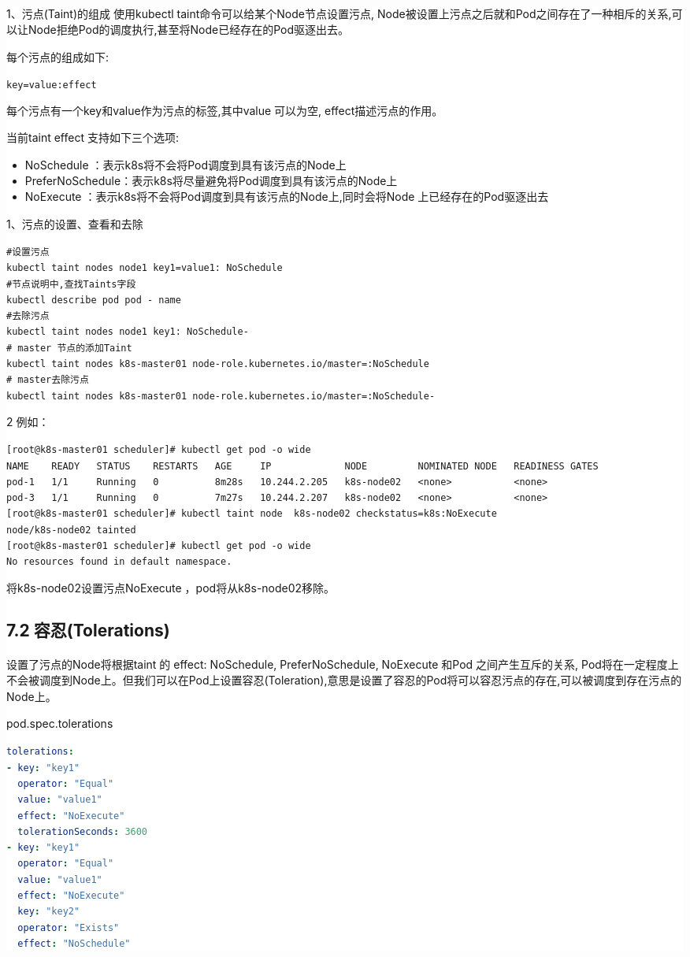 1、污点(Taint)的组成
使用kubectl taint命令可以给某个Node节点设置污点, Node被设置上污点之后就和Pod之间存在了一种相斥的关系,可以让Node拒绝Pod的调度执行,甚至将Node已经存在的Pod驱逐出去。

每个污点的组成如下:

```
key=value:effect
```

每个污点有一个key和value作为污点的标签,其中value 可以为空, effect描述污点的作用。

当前taint effect 支持如下三个选项:

- NoSchedule ：表示k8s将不会将Pod调度到具有该污点的Node上
- PreferNoSchedule：表示k8s将尽量避免将Pod调度到具有该污点的Node上
- NoExecute ：表示k8s将不会将Pod调度到具有该污点的Node上,同时会将Node 上已经存在的Pod驱逐出去

1、污点的设置、查看和去除

```
#设置污点
kubectl taint nodes node1 key1=value1: NoSchedule
#节点说明中,查找Taints字段
kubectl describe pod pod - name
#去除污点
kubectl taint nodes node1 key1: NoSchedule-
# master 节点的添加Taint
kubectl taint nodes k8s-master01 node-role.kubernetes.io/master=:NoSchedule
# master去除污点
kubectl taint nodes k8s-master01 node-role.kubernetes.io/master=:NoSchedule-
```

2 例如：

```
[root@k8s-master01 scheduler]# kubectl get pod -o wide
NAME    READY   STATUS    RESTARTS   AGE     IP             NODE         NOMINATED NODE   READINESS GATES
pod-1   1/1     Running   0          8m28s   10.244.2.205   k8s-node02   <none>           <none>
pod-3   1/1     Running   0          7m27s   10.244.2.207   k8s-node02   <none>           <none>
[root@k8s-master01 scheduler]# kubectl taint node  k8s-node02 checkstatus=k8s:NoExecute
node/k8s-node02 tainted
[root@k8s-master01 scheduler]# kubectl get pod -o wide
No resources found in default namespace.
```

将k8s-node02设置污点NoExecute ，pod将从k8s-node02移除。

## 7.2 容忍(Tolerations)

设置了污点的Node将根据taint 的 effect: NoSchedule, PreferNoSchedule, NoExecute 和Pod 之间产生互斥的关系, Pod将在一定程度上不会被调度到Node上。但我们可以在Pod上设置容忍(Toleration),意思是设置了容忍的Pod将可以容忍污点的存在,可以被调度到存在污点的Node上。

pod.spec.tolerations

```yaml
tolerations:
- key: "key1"
  operator: "Equal"
  value: "value1"
  effect: "NoExecute"
  tolerationSeconds: 3600
- key: "key1"
  operator: "Equal"
  value: "value1"
  effect: "NoExecute"
  key: "key2"
  operator: "Exists"
  effect: "NoSchedule"
```